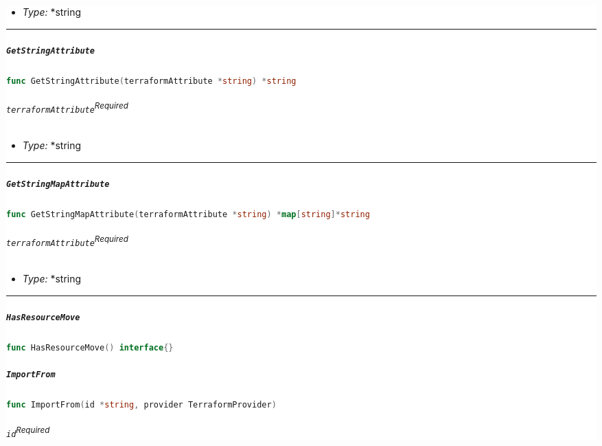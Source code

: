 - *Type:* *string

---

##### `GetStringAttribute` <a name="GetStringAttribute" id="@cdktf/provider-azurerm.resourceGroupCostManagementExport.ResourceGroupCostManagementExport.getStringAttribute"></a>

```go
func GetStringAttribute(terraformAttribute *string) *string
```

###### `terraformAttribute`<sup>Required</sup> <a name="terraformAttribute" id="@cdktf/provider-azurerm.resourceGroupCostManagementExport.ResourceGroupCostManagementExport.getStringAttribute.parameter.terraformAttribute"></a>

- *Type:* *string

---

##### `GetStringMapAttribute` <a name="GetStringMapAttribute" id="@cdktf/provider-azurerm.resourceGroupCostManagementExport.ResourceGroupCostManagementExport.getStringMapAttribute"></a>

```go
func GetStringMapAttribute(terraformAttribute *string) *map[string]*string
```

###### `terraformAttribute`<sup>Required</sup> <a name="terraformAttribute" id="@cdktf/provider-azurerm.resourceGroupCostManagementExport.ResourceGroupCostManagementExport.getStringMapAttribute.parameter.terraformAttribute"></a>

- *Type:* *string

---

##### `HasResourceMove` <a name="HasResourceMove" id="@cdktf/provider-azurerm.resourceGroupCostManagementExport.ResourceGroupCostManagementExport.hasResourceMove"></a>

```go
func HasResourceMove() interface{}
```

##### `ImportFrom` <a name="ImportFrom" id="@cdktf/provider-azurerm.resourceGroupCostManagementExport.ResourceGroupCostManagementExport.importFrom"></a>

```go
func ImportFrom(id *string, provider TerraformProvider)
```

###### `id`<sup>Required</sup> <a name="id" id="@cdktf/provider-azurerm.resourceGroupCostManagementExport.ResourceGroupCostManagementExport.importFrom.parameter.id"></a>
